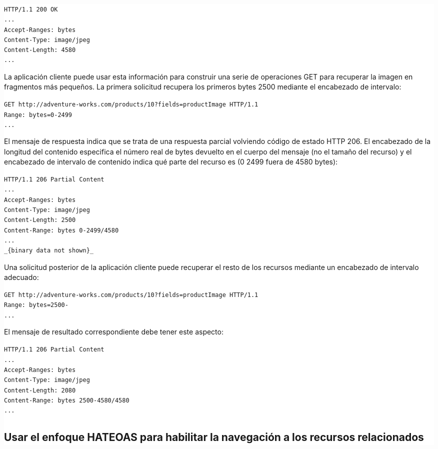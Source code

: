 ```HTTP
HTTP/1.1 200 OK
...
Accept-Ranges: bytes
Content-Type: image/jpeg
Content-Length: 4580
...
```

La aplicación cliente puede usar esta información para construir una serie de operaciones GET para recuperar la imagen en fragmentos más pequeños. La primera solicitud recupera los primeros bytes 2500 mediante el encabezado de intervalo:

```HTTP
GET http://adventure-works.com/products/10?fields=productImage HTTP/1.1
Range: bytes=0-2499
...
```

El mensaje de respuesta indica que se trata de una respuesta parcial volviendo código de estado HTTP 206. El encabezado de la longitud del contenido especifica el número real de bytes devuelto en el cuerpo del mensaje (no el tamaño del recurso) y el encabezado de intervalo de contenido indica qué parte del recurso es (0 2499 fuera de 4580 bytes):

```HTTP
HTTP/1.1 206 Partial Content
...
Accept-Ranges: bytes
Content-Type: image/jpeg
Content-Length: 2500
Content-Range: bytes 0-2499/4580
...
_{binary data not shown}_
```

Una solicitud posterior de la aplicación cliente puede recuperar el resto de los recursos mediante un encabezado de intervalo adecuado:

```HTTP
GET http://adventure-works.com/products/10?fields=productImage HTTP/1.1
Range: bytes=2500-
...
```

El mensaje de resultado correspondiente debe tener este aspecto:

```HTTP
HTTP/1.1 206 Partial Content
...
Accept-Ranges: bytes
Content-Type: image/jpeg
Content-Length: 2080
Content-Range: bytes 2500-4580/4580
...
```

## <a name="using-the-hateoas-approach-to-enable-navigation-to-related-resources"></a>Usar el enfoque HATEOAS para habilitar la navegación a los recursos relacionados
